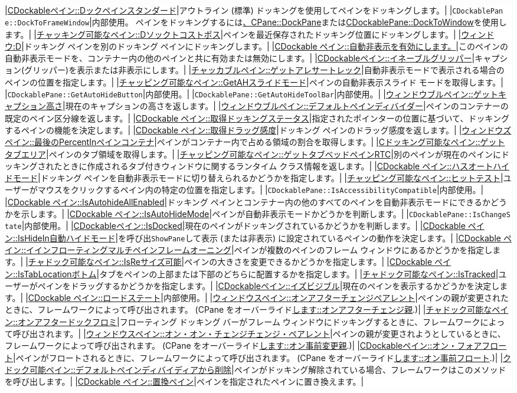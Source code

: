 |[CDockableペイン::Dックペインスタンダード](#dockpanestandard)|アウトライン (標準) ドッキングを使用してペインをドッキングします。|
|`CDockablePane::DockToFrameWindow`|内部使用。 ペインをドッキングするには[、CPane::DockPane](../../mfc/reference/cpane-class.md#dockpane)または[CDockablePane::DockToWindow](#docktowindow)を使用します。|
|[チャッキング可能なペイン::Dソックトコストポス](#docktorecentpos)|ペインを最近保存されたドッキング位置にドッキングします。|
|[ウィンドウ:D](#docktowindow)|ドッキング ペインを別のドッキング ペインにドッキングします。|
|[CDockable ペイン::自動非表示を有効にします。](#enableautohideall)|このペインの自動非表示モードを、コンテナー内の他のペインと共に有効または無効にします。|
|[CDockableペイン::イネーブルグリッパー](#enablegripper)|キャプション(グリッパー)を表示または非表示にします。|
|[チャッカブルペイン::ゲットアレサートレック](#getahrestoredrect)|自動非表示モードで表示される場合のペインの位置を指定します。|
|[チャッピング可能なペイン::GetAHスライドモード](#getahslidemode)|ペインの自動非表示スライド モードを取得します。|
|`CDockablePane::GetAutoHideButton`|内部使用。|
|`CDockablePane::GetAutoHideToolBar`|内部使用。|
|[ウィンドウブルペイン::ゲットキャプション高さ](#getcaptionheight)|現在のキャプションの高さを返します。|
|[ウィンドウブルペイン::デフォルトペインディバイダー](#getdefaultpanedivider)|ペインのコンテナーの既定のペイン区分線を返します。|
|[CDockable ペイン::取得ドッキングステータス](#getdockingstatus)|指定されたポインターの位置に基づいて、ドッキングするペインの機能を決定します。|
|[CDockable ペイン::取得ドラッグ感度](#getdragsensitivity)|ドッキング ペインのドラッグ感度を返します。|
|[ウィンドウズペイン::最後のPercentInペインコンテナ](#getlastpercentinpanecontainer)|ペインがコンテナー内で占める領域の割合を取得します。|
|[Cドッキング可能なペイン::ゲットタブエリア](#gettabarea)|ペインのタブ領域を取得します。|
|[チャッピング可能なペイン::ゲットタブベッドペインRTC](#gettabbedpanertc)|別のペインが現在のペインにドッキングされたときに作成されるタブ付きウィンドウに関するランタイム クラス情報を返します。|
|[CDockable ペイン::ハスオートハイドモード](#hasautohidemode)|ドッキング ペインを自動非表示モードに切り替えられるかどうかを指定します。|
|[チャッピング可能なペイン::ヒットテスト](#hittest)|ユーザーがマウスをクリックするペイン内の特定の位置を指定します。|
|`CDockablePane::IsAccessibilityCompatible`|内部使用。|
|[CDockable ペイン::IsAutohideAllEnabled](#isautohideallenabled)|ドッキング ペインとコンテナー内の他のすべてのペインを自動非表示モードにできるかどうかを示します。|
|[CDockable ペイン::IsAutoHideMode](#isautohidemode)|ペインが自動非表示モードかどうかを判断します。|
|`CDockablePane::IsChangeState`|内部使用。|
|[CDockableペイン::IsDocked](#isdocked)|現在のペインがドッキングされているかどうかを判断します。|
|[CDockable ペイン::IsHideIn自動ハイドモード](#ishideinautohidemode)|を呼び出`ShowPane`して表示 (または非表示) に設定されているペインの動作を決定します。|
|[CDockable ペイン::イインフローティングマルチペインフレームオーニング](#isinfloatingmultipaneframewnd)|ペインが複数のペインのフレーム ウィンドウにあるかどうかを指定します。|
|[チャドック可能なペイン::IsReサイズ可能](#isresizable)|ペインの大きさを変更できるかどうかを指定します。|
|[CDockable ペイン::IsTabLocationボトム](#istablocationbottom)|タブをペインの上部または下部のどちらに配置するかを指定します。|
|[チャドック可能なペイン::IsTracked](#istracked)|ユーザーがペインをドラッグするかどうかを指定します。|
|[CDockableペイン::イズビジブル](#isvisible)|現在のペインを表示するかどうかを決定します。|
|[CDockable ペイン::ロードステート](#loadstate)|内部使用。|
|[ウィンドウスペイン::オンアフターチェンジペアレント](#onafterchangeparent)|ペインの親が変更されたときに、フレームワークによって呼び出されます。 (CPane をオーバーライド[します::オンアフターチェンジ親](../../mfc/reference/cpane-class.md#onafterchangeparent).)|
|[チャドック可能なペイン::オンアフタードックフロミ](#onafterdockfromminiframe)|フローティング ドッキング バーがフレーム ウィンドウにドッキングするときに、フレームワークによって呼び出されます。|
|[ウィンドウスペイン::オン・オン・チェンジチェンジ・ペアレント](#onbeforechangeparent)|ペインの親が変更されようとしているときに、フレームワークによって呼び出されます。 (CPane をオーバーライド[します::オン事前変更親](../../mfc/reference/cpane-class.md#onbeforechangeparent).)|
|[CDockableペイン::オン・フォアフロート](#onbeforefloat)|ペインがフロートされるときに、フレームワークによって呼び出されます。 (CPane をオーバーライド[します::オン事前フロート](../../mfc/reference/cpane-class.md#onbeforefloat).)|
|[クドック可能ペイン::デフォルトペインディバイディアから削除](#removefromdefaultpanedividier)|ペインがドッキング解除されている場合、フレームワークはこのメソッドを呼び出します。|
|[CDockable ペイン::置換ペイン](#replacepane)|ペインを指定されたペインに置き換えます。|